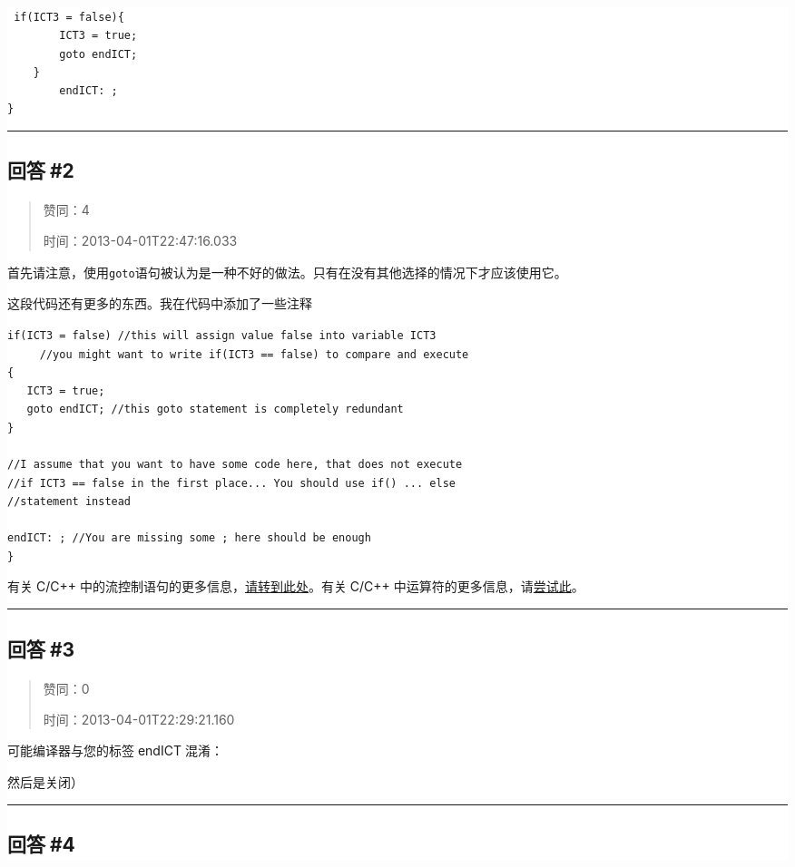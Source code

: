 ```
 if(ICT3 = false){
        ICT3 = true;
        goto endICT;
    }
        endICT: ;
} 
```

* * *

## 回答 #2

> 赞同：4
> 
> 时间：2013-04-01T22:47:16.033

首先请注意，使用`goto`语句被认为是一种不好的做法。只有在没有其他选择的情况下才应该使用它。

这段代码还有更多的东西。我在代码中添加了一些注释

```
if(ICT3 = false) //this will assign value false into variable ICT3
     //you might want to write if(ICT3 == false) to compare and execute
{
   ICT3 = true;
   goto endICT; //this goto statement is completely redundant
}

//I assume that you want to have some code here, that does not execute
//if ICT3 == false in the first place... You should use if() ... else
//statement instead

endICT: ; //You are missing some ; here should be enough
} 
```

有关 C/C++ 中的流控制语句的更多信息，[请转到此处](http://www.tutorialspoint.com/ansi_c/c_control_statements.htm)。有关 C/C++ 中运算符的更多信息，请[尝试此](http://www.tutorialspoint.com/cprogramming/c_operators.htm)。

* * *

## 回答 #3

> 赞同：0
> 
> 时间：2013-04-01T22:29:21.160

可能编译器与您的标签 endICT 混淆：

然后是关闭）

* * *

## 回答 #4
